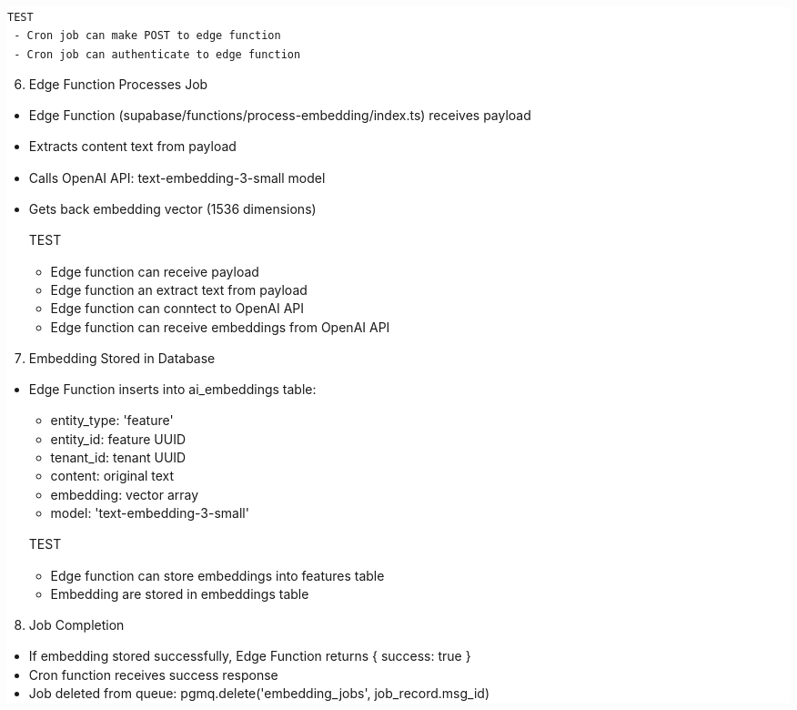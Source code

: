     TEST
     - Cron job can make POST to edge function
     - Cron job can authenticate to edge function

  6. Edge Function Processes Job

  - Edge Function (supabase/functions/process-embedding/index.ts) receives payload
  - Extracts content text from payload
  - Calls OpenAI API: text-embedding-3-small model
  - Gets back embedding vector (1536 dimensions)

    TEST
    - Edge function can receive payload
    - Edge function an extract text from payload
    - Edge function can conntect to OpenAI API
    - Edge function can receive embeddings from OpenAI API

  7. Embedding Stored in Database

  - Edge Function inserts into ai_embeddings table:
    - entity_type: 'feature'
    - entity_id: feature UUID
    - tenant_id: tenant UUID
    - content: original text
    - embedding: vector array
    - model: 'text-embedding-3-small'

    TEST
     - Edge function can store embeddings into features table
     - Embedding are stored in embeddings table

  8. Job Completion

  - If embedding stored successfully, Edge Function returns { success: true }
  - Cron function receives success response
  - Job deleted from queue: pgmq.delete('embedding_jobs', job_record.msg_id)